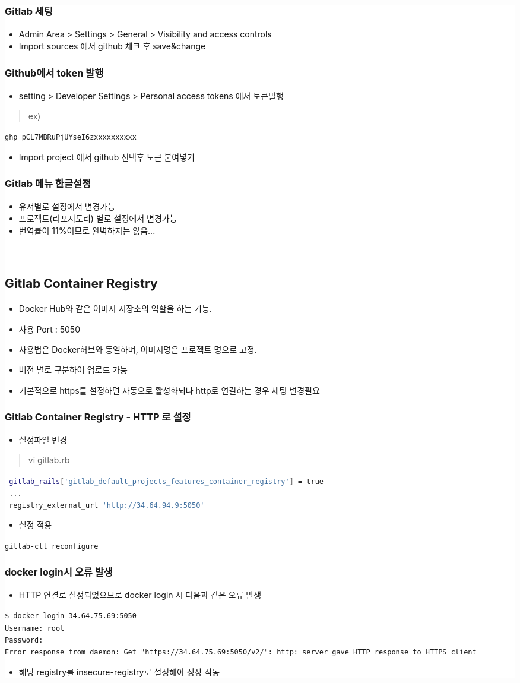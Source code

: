 ### Gitlab 세팅
- Admin Area > Settings > General > Visibility and access controls
- Import sources 에서 github 체크 후 save&change

### Github에서 token 발행 
* setting > Developer Settings >  Personal access tokens 에서 토큰발행
>ex)
```
ghp_pCL7MBRuPjUYseI6zxxxxxxxxxx
```

- Import project 에서 github 선택후 토큰 붙여넣기

### Gitlab 메뉴 한글설정
* 유저별로 설정에서 변경가능
* 프로젝트(리포지토리) 별로 설정에서 변경가능
* 번역률이 11%이므로 완벽하지는 않음...


<br>

## Gitlab Container Registry
* Docker Hub와 같은 이미지 저장소의 역할을 하는 기능.
* 사용 Port : 5050

* 사용법은  Docker허브와 동일하며, 이미지명은 프로젝트 명으로 고정.
* 버전 별로 구분하여 업로드 가능

- 기본적으로 https를 설정하면 자동으로 활성화되나 http로 연결하는 경우 세팅 변경필요


### Gitlab Container Registry - HTTP 로 설정 
- 설정파일 변경 
> vi gitlab.rb
```bash
 gitlab_rails['gitlab_default_projects_features_container_registry'] = true
 ...
 registry_external_url 'http://34.64.94.9:5050'
```
- 설정 적용
```
gitlab-ctl reconfigure
```

### docker login시 오류 발생
- HTTP 연결로 설정되었으므로 docker login 시 다음과 같은 오류 발생
```
$ docker login 34.64.75.69:5050
Username: root
Password:
Error response from daemon: Get "https://34.64.75.69:5050/v2/": http: server gave HTTP response to HTTPS client
```
- 해당 registry를 insecure-registry로 설정해야 정상 작동
